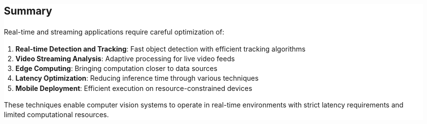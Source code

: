 ## Summary

Real-time and streaming applications require careful optimization of:

1. **Real-time Detection and Tracking**: Fast object detection with efficient tracking algorithms
2. **Video Streaming Analysis**: Adaptive processing for live video feeds
3. **Edge Computing**: Bringing computation closer to data sources
4. **Latency Optimization**: Reducing inference time through various techniques
5. **Mobile Deployment**: Efficient execution on resource-constrained devices

These techniques enable computer vision systems to operate in real-time environments with strict latency requirements and limited computational resources. 